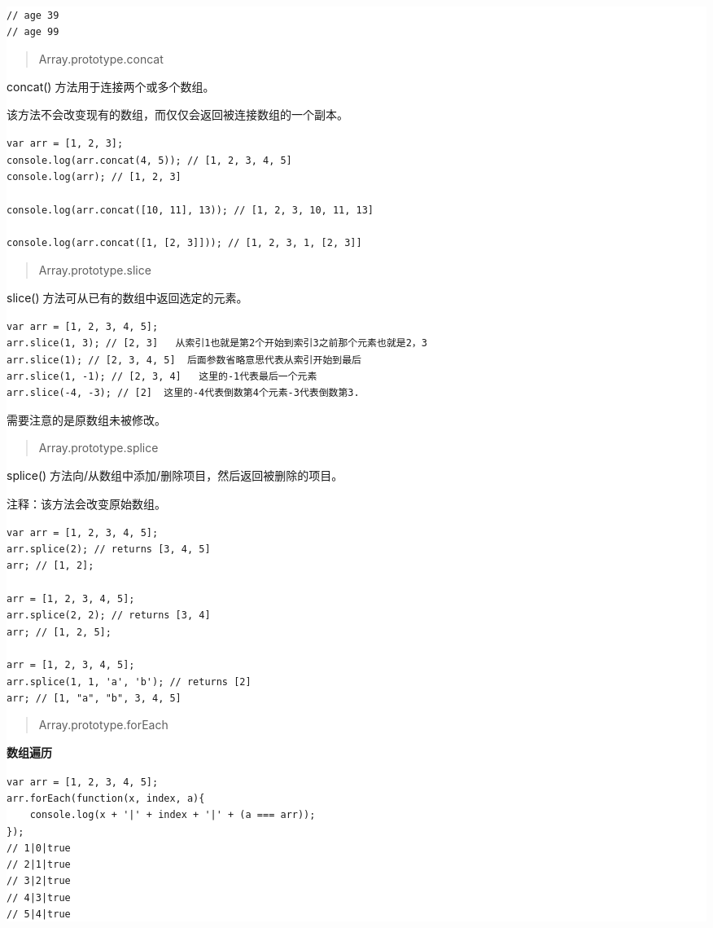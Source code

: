 	// age 39
	// age 99


>Array.prototype.concat


concat() 方法用于连接两个或多个数组。

该方法不会改变现有的数组，而仅仅会返回被连接数组的一个副本。

	var arr = [1, 2, 3];
	console.log(arr.concat(4, 5)); // [1, 2, 3, 4, 5]
	console.log(arr); // [1, 2, 3]

	console.log(arr.concat([10, 11], 13)); // [1, 2, 3, 10, 11, 13]

	console.log(arr.concat([1, [2, 3]])); // [1, 2, 3, 1, [2, 3]]


>Array.prototype.slice


slice() 方法可从已有的数组中返回选定的元素。


	var arr = [1, 2, 3, 4, 5];
	arr.slice(1, 3); // [2, 3]   从索引1也就是第2个开始到索引3之前那个元素也就是2，3
	arr.slice(1); // [2, 3, 4, 5]  后面参数省略意思代表从索引开始到最后
	arr.slice(1, -1); // [2, 3, 4]   这里的-1代表最后一个元素
	arr.slice(-4, -3); // [2]  这里的-4代表倒数第4个元素-3代表倒数第3.  

需要注意的是原数组未被修改。



>Array.prototype.splice

splice() 方法向/从数组中添加/删除项目，然后返回被删除的项目。

注释：该方法会改变原始数组。

	var arr = [1, 2, 3, 4, 5];
	arr.splice(2); // returns [3, 4, 5]
	arr; // [1, 2];

	arr = [1, 2, 3, 4, 5];
	arr.splice(2, 2); // returns [3, 4]
	arr; // [1, 2, 5];

	arr = [1, 2, 3, 4, 5];
	arr.splice(1, 1, 'a', 'b'); // returns [2]
	arr; // [1, "a", "b", 3, 4, 5]




>Array.prototype.forEach


**数组遍历**

	var arr = [1, 2, 3, 4, 5];
	arr.forEach(function(x, index, a){
	    console.log(x + '|' + index + '|' + (a === arr));
	});
	// 1|0|true
	// 2|1|true
	// 3|2|true
	// 4|3|true
	// 5|4|true
